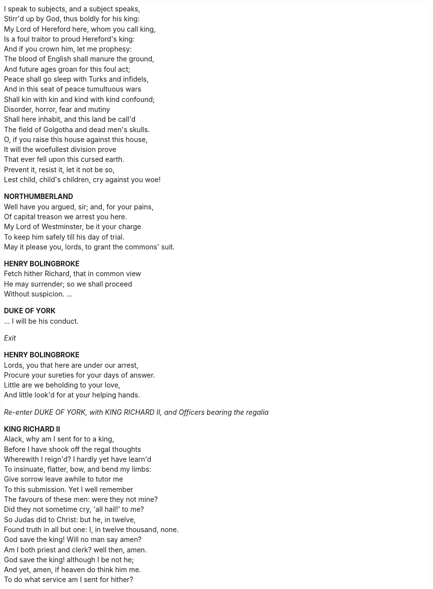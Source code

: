 I speak to subjects, and a subject speaks,  
Stirr'd up by God, thus boldly for his king:  
My Lord of Hereford here, whom you call king,  
Is a foul traitor to proud Hereford's king:  
And if you crown him, let me prophesy:  
The blood of English shall manure the ground,  
And future ages groan for this foul act;  
Peace shall go sleep with Turks and infidels,  
And in this seat of peace tumultuous wars  
Shall kin with kin and kind with kind confound;  
Disorder, horror, fear and mutiny  
Shall here inhabit, and this land be call'd  
The field of Golgotha and dead men's skulls.  
O, if you raise this house against this house,  
It will the woefullest division prove  
That ever fell upon this cursed earth.  
Prevent it, resist it, let it not be so,  
Lest child, child's children, cry against you woe!

**NORTHUMBERLAND**  
Well have you argued, sir; and, for your pains,  
Of capital treason we arrest you here.  
My Lord of Westminster, be it your charge  
To keep him safely till his day of trial.  
May it please you, lords, to grant the commons' suit.

**HENRY BOLINGBROKE**  
Fetch hither Richard, that in common view  
He may surrender; so we shall proceed  
Without suspicion. ...

**DUKE OF YORK**  
... I will be his conduct.

*Exit*

**HENRY BOLINGBROKE**  
Lords, you that here are under our arrest,  
Procure your sureties for your days of answer.  
Little are we beholding to your love,  
And little look'd for at your helping hands.

*Re-enter DUKE OF YORK, with KING RICHARD II, and Officers
bearing the regalia*

**KING RICHARD II**  
Alack, why am I sent for to a king,  
Before I have shook off the regal thoughts  
Wherewith I reign'd? I hardly yet have learn'd  
To insinuate, flatter, bow, and bend my limbs:  
Give sorrow leave awhile to tutor me  
To this submission. Yet I well remember  
The favours of these men: were they not mine?  
Did they not sometime cry, 'all hail!' to me?  
So Judas did to Christ: but he, in twelve,  
Found truth in all but one: I, in twelve thousand, none.  
God save the king! Will no man say amen?  
Am I both priest and clerk? well then, amen.  
God save the king! although I be not he;  
And yet, amen, if heaven do think him me.  
To do what service am I sent for hither?
